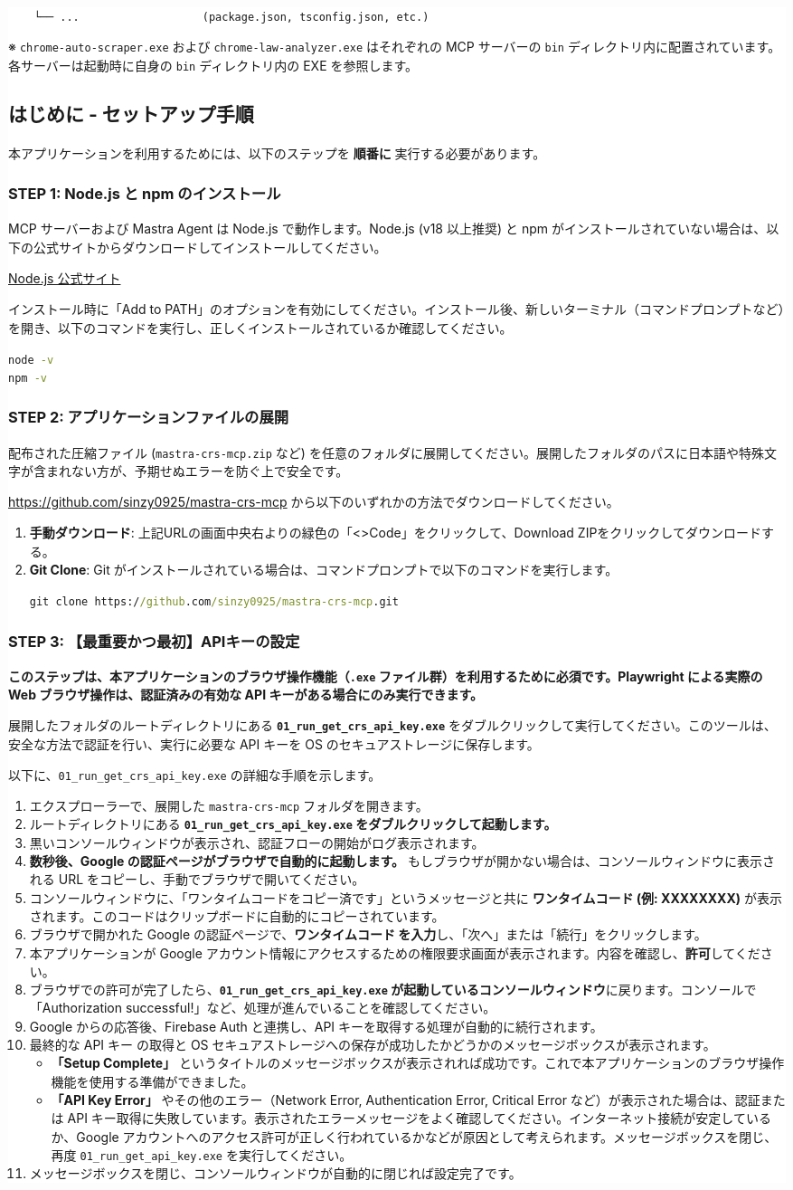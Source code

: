 ```
    └── ...                   (package.json, tsconfig.json, etc.)
```
※ `chrome-auto-scraper.exe` および `chrome-law-analyzer.exe` はそれぞれの MCP サーバーの `bin` ディレクトリ内に配置されています。各サーバーは起動時に自身の `bin` ディレクトリ内の EXE を参照します。

## はじめに - セットアップ手順

本アプリケーションを利用するためには、以下のステップを **順番に** 実行する必要があります。

### **STEP 1: Node.js と npm のインストール**

MCP サーバーおよび Mastra Agent は Node.js で動作します。Node.js (v18 以上推奨) と npm がインストールされていない場合は、以下の公式サイトからダウンロードしてインストールしてください。

[Node.js 公式サイト](https://nodejs.org/)

インストール時に「Add to PATH」のオプションを有効にしてください。インストール後、新しいターミナル（コマンドプロンプトなど）を開き、以下のコマンドを実行し、正しくインストールされているか確認してください。

```bash
node -v
npm -v
```

### **STEP 2: アプリケーションファイルの展開**

配布された圧縮ファイル (`mastra-crs-mcp.zip` など) を任意のフォルダに展開してください。展開したフォルダのパスに日本語や特殊文字が含まれない方が、予期せぬエラーを防ぐ上で安全です。

https://github.com/sinzy0925/mastra-crs-mcp から以下のいずれかの方法でダウンロードしてください。

1.  **手動ダウンロード**: 上記URLの画面中央右よりの緑色の「<>Code」をクリックして、Download ZIPをクリックしてダウンロードする。
2.  **Git Clone**: Git がインストールされている場合は、コマンドプロンプトで以下のコマンドを実行します。
    ```cmd
    git clone https://github.com/sinzy0925/mastra-crs-mcp.git
    ```

### **STEP 3: 【最重要かつ最初】APIキーの設定**

**このステップは、本アプリケーションのブラウザ操作機能（`.exe` ファイル群）を利用するために必須です。Playwright による実際の Web ブラウザ操作は、認証済みの有効な API キーがある場合にのみ実行できます。**

展開したフォルダのルートディレクトリにある **`01_run_get_crs_api_key.exe`** をダブルクリックして実行してください。このツールは、安全な方法で認証を行い、実行に必要な API キーを OS のセキュアストレージに保存します。

以下に、`01_run_get_crs_api_key.exe` の詳細な手順を示します。

1.  エクスプローラーで、展開した `mastra-crs-mcp` フォルダを開きます。
2.  ルートディレクトリにある **`01_run_get_crs_api_key.exe` をダブルクリックして起動します。**
3.  黒いコンソールウィンドウが表示され、認証フローの開始がログ表示されます。
4.  **数秒後、Google の認証ページがブラウザで自動的に起動します。** もしブラウザが開かない場合は、コンソールウィンドウに表示される URL をコピーし、手動でブラウザで開いてください。
5.  コンソールウィンドウに、「ワンタイムコードをコピー済です」というメッセージと共に **ワンタイムコード (例: XXXXXXXX)** が表示されます。このコードはクリップボードに自動的にコピーされています。
6.  ブラウザで開かれた Google の認証ページで、**ワンタイムコード を入力**し、「次へ」または「続行」をクリックします。
7.  本アプリケーションが Google アカウント情報にアクセスするための権限要求画面が表示されます。内容を確認し、**許可**してください。
8.  ブラウザでの許可が完了したら、**`01_run_get_crs_api_key.exe` が起動しているコンソールウィンドウ**に戻ります。コンソールで「Authorization successful!」など、処理が進んでいることを確認してください。
9.  Google からの応答後、Firebase Auth と連携し、API キーを取得する処理が自動的に続行されます。
10. 最終的な API キー の取得と OS セキュアストレージへの保存が成功したかどうかのメッセージボックスが表示されます。
    *   **「Setup Complete」** というタイトルのメッセージボックスが表示されれば成功です。これで本アプリケーションのブラウザ操作機能を使用する準備ができました。
    *   **「API Key Error」** やその他のエラー（Network Error, Authentication Error, Critical Error など）が表示された場合は、認証または API キー取得に失敗しています。表示されたエラーメッセージをよく確認してください。インターネット接続が安定しているか、Google アカウントへのアクセス許可が正しく行われているかなどが原因として考えられます。メッセージボックスを閉じ、再度 `01_run_get_api_key.exe` を実行してください。
11. メッセージボックスを閉じ、コンソールウィンドウが自動的に閉じれば設定完了です。

